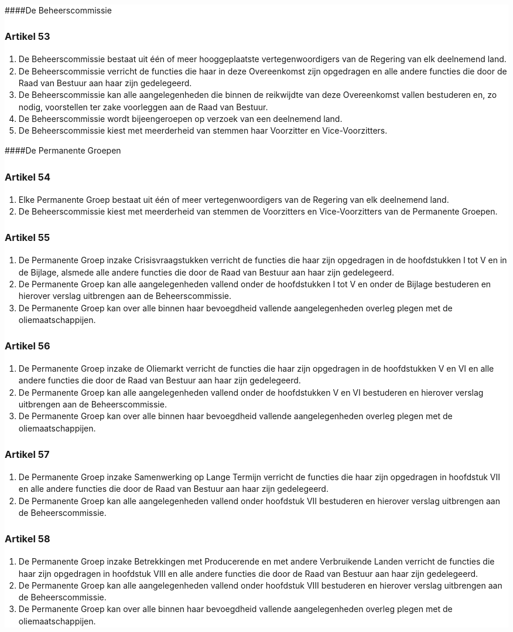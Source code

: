 ####De Beheerscommissie

### Artikel  53  

1.  De Beheerscommissie bestaat uit één of meer hooggeplaatste vertegenwoordigers van de Regering van elk deelnemend land.   
2.  De Beheerscommissie verricht de functies die haar in deze Overeenkomst zijn opgedragen en alle andere functies die door de Raad van Bestuur aan haar zijn gedelegeerd.   
3.  De Beheerscommissie kan alle aangelegenheden die binnen de reikwijdte van deze Overeenkomst vallen bestuderen en, zo nodig, voorstellen ter zake voorleggen aan de Raad van Bestuur.   
4.  De Beheerscommissie wordt bijeengeroepen op verzoek van een deelnemend land.   
5.  De Beheerscommissie kiest met meerderheid van stemmen haar Voorzitter en Vice-Voorzitters.   

####De Permanente Groepen

### Artikel  54  

1.  Elke Permanente Groep bestaat uit één of meer vertegenwoordigers van de Regering van elk deelnemend land.   
2.  De Beheerscommissie kiest met meerderheid van stemmen de Voorzitters en Vice-Voorzitters van de Permanente Groepen.   

### Artikel  55  

1.  De Permanente Groep inzake Crisisvraagstukken verricht de functies die haar zijn opgedragen in de hoofdstukken I tot V en in de Bijlage, alsmede alle andere functies die door de Raad van Bestuur aan haar zijn gedelegeerd.   
2.  De Permanente Groep kan alle aangelegenheden vallend onder de hoofdstukken I tot V en onder de Bijlage bestuderen en hierover verslag uitbrengen aan de Beheerscommissie.   
3.  De Permanente Groep kan over alle binnen haar bevoegdheid vallende aangelegenheden overleg plegen met de oliemaatschappijen.   

### Artikel  56  

1.  De Permanente Groep inzake de Oliemarkt verricht de functies die haar zijn opgedragen in de hoofdstukken V en VI en alle andere functies die door de Raad van Bestuur aan haar zijn gedelegeerd.   
2.  De Permanente Groep kan alle aangelegenheden vallend onder de hoofdstukken V en VI bestuderen en hierover verslag uitbrengen aan de Beheerscommissie.   
3.  De Permanente Groep kan over alle binnen haar bevoegdheid vallende aangelegenheden overleg plegen met de oliemaatschappijen.   

### Artikel  57  

1.  De Permanente Groep inzake Samenwerking op Lange Termijn verricht de functies die haar zijn opgedragen in hoofdstuk VII en alle andere functies die door de Raad van Bestuur aan haar zijn gedelegeerd.   
2.  De Permanente Groep kan alle aangelegenheden vallend onder hoofdstuk VII bestuderen en hierover verslag uitbrengen aan de Beheerscommissie.   

### Artikel  58  

1.  De Permanente Groep inzake Betrekkingen met Producerende en met andere Verbruikende Landen verricht de functies die haar zijn opgedragen in hoofdstuk VIII en alle andere functies die door de Raad van Bestuur aan haar zijn gedelegeerd.   
2.  De Permanente Groep kan alle aangelegenheden vallend onder hoofdstuk VIII bestuderen en hierover verslag uitbrengen aan de Beheerscommissie.   
3.  De Permanente Groep kan over alle binnen haar bevoegdheid vallende aangelegenheden overleg plegen met de oliemaatschappijen.   
